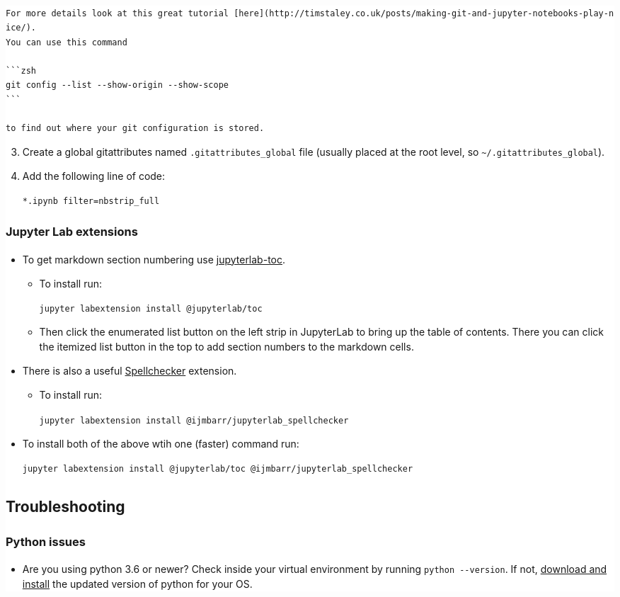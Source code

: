     For more details look at this great tutorial [here](http://timstaley.co.uk/posts/making-git-and-jupyter-notebooks-play-nice/).
    You can use this command

    ```zsh
    git config --list --show-origin --show-scope
    ```

    to find out where your git configuration is stored.

3. Create a global gitattributes named `.gitattributes_global` file (usually placed at the root level, so `~/.gitattributes_global`).

4. Add the following line of code:

    ```zsh
    *.ipynb filter=nbstrip_full
    ```

### Jupyter Lab extensions

* To get markdown section numbering use [jupyterlab-toc](https://github.com/jupyterlab/jupyterlab-toc).
  * To install run:

    ```zsh
    jupyter labextension install @jupyterlab/toc
    ```

  * Then click the enumerated list button on the left strip in JupyterLab to bring up the table of contents. There you can click the itemized list button in the top to add section numbers to the markdown cells.
​
* There is also a useful [Spellchecker](https://github.com/ijmbarr/jupyterlab_spellchecker) extension.

  * To install run:

    ```zsh
    jupyter labextension install @ijmbarr/jupyterlab_spellchecker
    ```

* To install both of the above wtih one (faster) command run:

    ```zsh
    jupyter labextension install @jupyterlab/toc @ijmbarr/jupyterlab_spellchecker
    ```

## Troubleshooting

### Python issues

* Are you using python 3.6 or newer? Check inside your virtual environment by running `python --version`. If not, [download and install](https://www.python.org/downloads/) the updated version of python for your OS.
